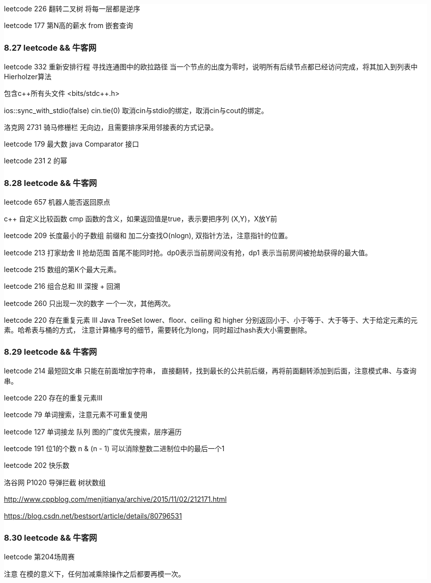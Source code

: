 leetcode 226 翻转二叉树   将每一层都是逆序 

leetcode 177 第N高的薪水 from 嵌套查询

### 8.27 leetcode && 牛客网

leetcode 332 重新安排行程 寻找连通图中的欧拉路径 当一个节点的出度为零时，说明所有后续节点都已经访问完成，将其加入到列表中 Hierholzer算法

包含c++所有头文件 \<bits/stdc++.h> 

ios::sync_with_stdio(false) cin.tie(0) 取消cin与stdio的绑定，取消cin与cout的绑定。

洛克网 2731 骑马修栅栏  无向边，且需要排序采用邻接表的方式记录。

leetcode 179 最大数  java Comparator 接口 

leetcode 231 2 的幂

### 8.28 leetcode && 牛客网

leetcode 657 机器人能否返回原点

c++ 自定义比较函数 cmp 函数的含义，如果返回值是true，表示要把序列 (X,Y)，X放Y前

leetcode 209 长度最小的子数组 前缀和 加二分查找O(nlogn), 双指针方法，注意指针的位置。

leetcode 213 打家劫舍 II   抢劫范围 首尾不能同时抢。dp0表示当前房间没有抢，dp1 表示当前房间被抢劫获得的最大值。

leetcode 215 数组的第K个最大元素。

leetcode 216 组合总和 III  深搜 + 回溯

leetcode 260 只出现一次的数字 一个一次，其他两次。

leetcode 220 存在重复元素 III  Java TreeSet lower、floor、ceiling 和 higher 分别返回小于、小于等于、大于等于、大于给定元素的元素。哈希表与桶的方式， 注意计算桶序号的细节，需要转化为long，同时超过hash表大小需要删除。

### 8.29 leetcode && 牛客网

leetcode 214 最短回文串 只能在前面增加字符串， 直接翻转，找到最长的公共前后缀，再将前面翻转添加到后面，注意模式串、与查询串。

leetcode 220  存在的重复元素III  

leetcode 79 单词搜索，注意元素不可重复使用

leetcode 127 单词接龙 队列 图的广度优先搜索，层序遍历

leetcode 191 位1的个数 n & (n - 1) 可以消除整数二进制位中的最后一个1

leetcode 202 快乐数 

洛谷网 P1020 导弹拦截  树状数组 

http://www.cppblog.com/menjitianya/archive/2015/11/02/212171.html

https://blog.csdn.net/bestsort/article/details/80796531

### 8.30 leetcode && 牛客网

leetcode 第204场周赛

注意 在模的意义下，任何加减乘除操作之后都要再模一次。

